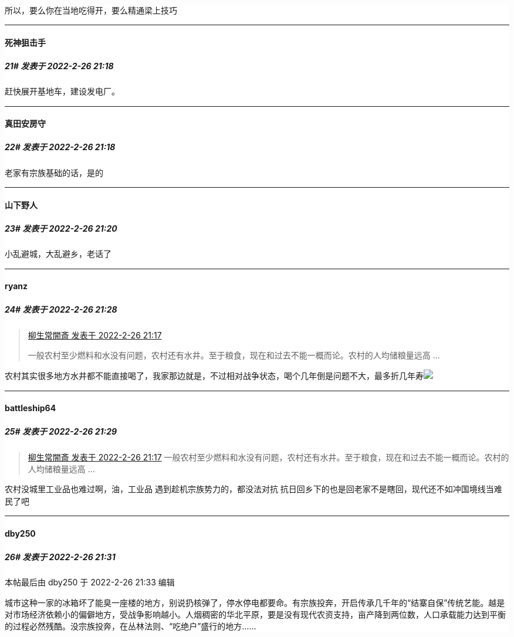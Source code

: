 所以，要么你在当地吃得开，要么精通梁上技巧

*****

####  死神狙击手  
##### 21#       发表于 2022-2-26 21:18

赶快展开基地车，建设发电厂。

*****

####  真田安房守  
##### 22#       发表于 2022-2-26 21:18

老家有宗族基础的话，是的

*****

####  山下野人  
##### 23#       发表于 2022-2-26 21:20

小乱避城，大乱避乡，老话了

*****

####  ryanz  
##### 24#       发表于 2022-2-26 21:28

<blockquote><a href="httphttps://bbs.saraba1st.com/2b/forum.php?mod=redirect&amp;goto=findpost&amp;pid=54843337&amp;ptid=2054804" target="_blank">柳生常闇斎 发表于 2022-2-26 21:17</a>

一般农村至少燃料和水没有问题，农村还有水井。至于粮食，现在和过去不能一概而论。农村的人均储粮量远高 ...</blockquote>
农村其实很多地方水井都不能直接喝了，我家那边就是，不过相对战争状态，喝个几年倒是问题不大，最多折几年寿<img src="https://static.saraba1st.com/image/smiley/face2017/068.png" referrerpolicy="no-referrer">

*****

####  battleship64  
##### 25#       发表于 2022-2-26 21:29

<blockquote><a href="httphttps://bbs.saraba1st.com/2b/forum.php?mod=redirect&amp;goto=findpost&amp;pid=54843337&amp;ptid=2054804" target="_blank">柳生常闇斎 发表于 2022-2-26 21:17</a>
一般农村至少燃料和水没有问题，农村还有水井。至于粮食，现在和过去不能一概而论。农村的人均储粮量远高 ...</blockquote>
农村没城里工业品也难过啊，油，工业品
遇到趁机宗族势力的，都没法对抗
抗日回乡下的也是回老家不是瞎回，现代还不如冲国境线当难民了吧

*****

####  dby250  
##### 26#       发表于 2022-2-26 21:31

 本帖最后由 dby250 于 2022-2-26 21:33 编辑 

城市这种一家的冰箱坏了能臭一座楼的地方，别说扔核弹了，停水停电都要命。有宗族投奔，开启传承几千年的“结寨自保”传统艺能。越是对市场经济依赖小的偏僻地方，受战争影响越小。人烟稠密的华北平原，要是没有现代农资支持，亩产降到两位数，人口承载能力达到平衡的过程必然残酷。没宗族投奔，在丛林法则、“吃绝户”盛行的地方……
